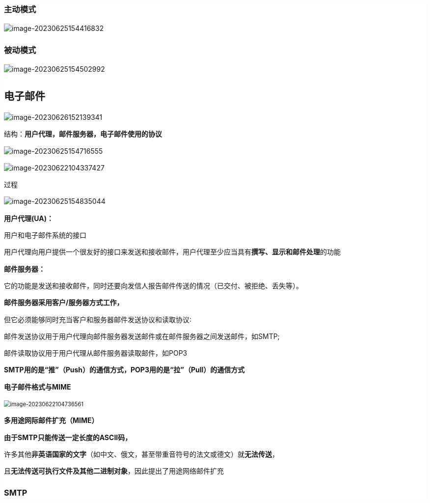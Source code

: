 ### 主动模式

![image-20230625154416832](https://image.davidingplus.cn/images/2025/02/02/image-20230625154416832.png)

### 被动模式

![image-20230625154502992](https://image.davidingplus.cn/images/2025/02/02/image-20230625154502992.png)

## 电子邮件

![image-20230626152139341](https://image.davidingplus.cn/images/2025/02/02/image-20230626152139341.png)

结构：**用户代理，邮件服务器，电子邮件使用的协议**

![image-20230625154716555](https://image.davidingplus.cn/images/2025/02/02/image-20230625154716555.png)

![image-20230622104337427](https://image.davidingplus.cn/images/2025/02/02/image-20230622104337427.png)

过程

![image-20230625154835044](https://image.davidingplus.cn/images/2025/02/02/image-20230625154835044.png)

**用户代理(UA)：**

用户和电子邮件系统的接口

用户代理向用户提供一个很友好的接口来发送和接收邮件，用户代理至少应当具有**撰写、显示和邮件处理**的功能

**邮件服务器：**

它的功能是发送和接收邮件，同时还要向发信人报告邮件传送的情况（已交付、被拒绝、丢失等）。

**邮件服务器采用客户/服务器方式工作，**

但它必须能够同时充当客户和服务器邮件发送协议和读取协议∶

邮件发送协议用于用户代理向邮件服务器发送邮件或在邮件服务器之间发送邮件，如SMTP;

邮件读取协议用于用户代理从邮件服务器读取邮件，如POP3

**SMTP用的是“推”（Push）的通信方式，POP3用的是“拉”（Pull）的通信方式**

**电子邮件格式与MIME**

<img src="https://image.davidingplus.cn/images/2025/02/02/image-20230622104736561.png" alt="image-20230622104736561" style="zoom: 80%;" />

**多用途网际邮件扩充（MIME）**

**由于SMTP只能传送一定长度的ASCII码，**

许多其他**非英语国家的文字**（如中文、俄文，甚至带重音符号的法文或德文）就**无法传送**，

且**无法传送可执行文件及其他二进制对象**，因此提出了用途网络邮件扩充

### SMTP
